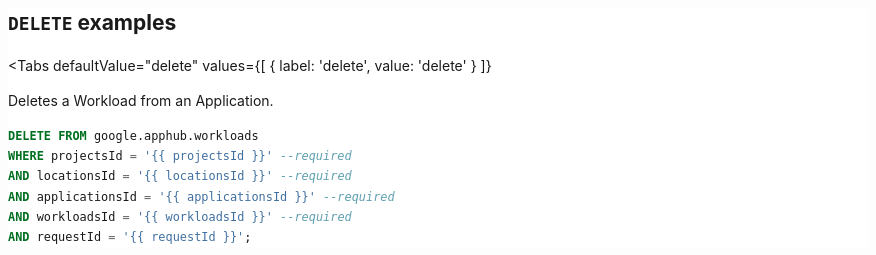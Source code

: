 
## `DELETE` examples

<Tabs
    defaultValue="delete"
    values={[
        { label: 'delete', value: 'delete' }
    ]}
>
<TabItem value="delete">

Deletes a Workload from an Application.

```sql
DELETE FROM google.apphub.workloads
WHERE projectsId = '{{ projectsId }}' --required
AND locationsId = '{{ locationsId }}' --required
AND applicationsId = '{{ applicationsId }}' --required
AND workloadsId = '{{ workloadsId }}' --required
AND requestId = '{{ requestId }}';
```
</TabItem>
</Tabs>
